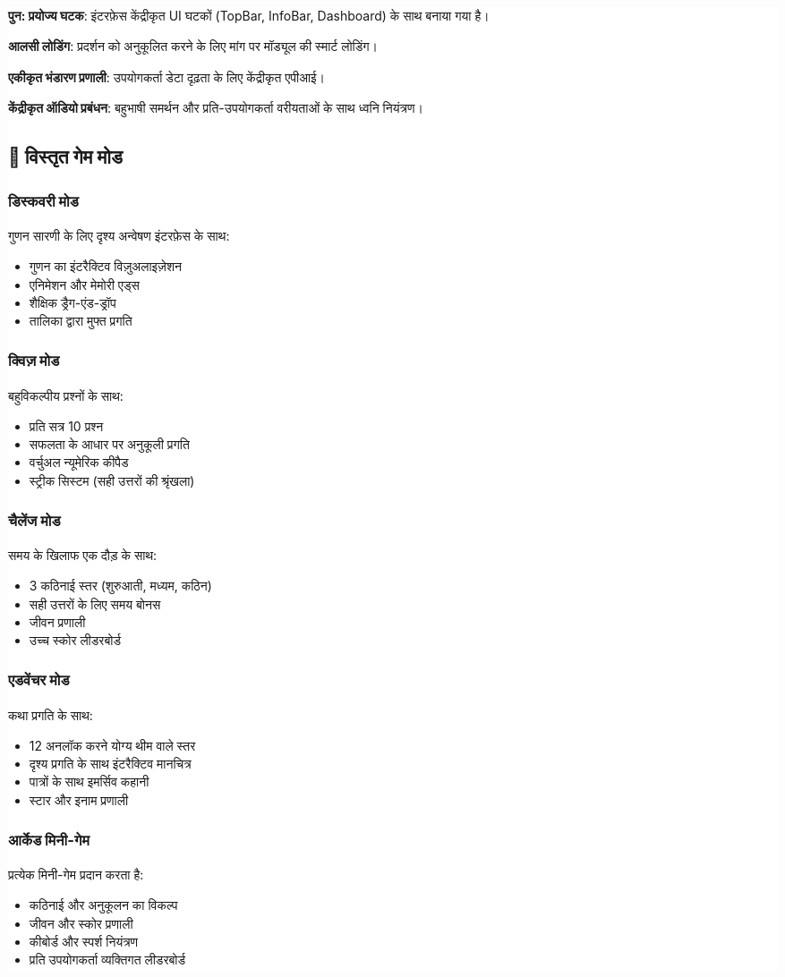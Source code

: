 **पुन: प्रयोज्य घटक**: इंटरफ़ेस केंद्रीकृत UI घटकों (TopBar, InfoBar, Dashboard) के साथ बनाया गया है।

**आलसी लोडिंग**: प्रदर्शन को अनुकूलित करने के लिए मांग पर मॉड्यूल की स्मार्ट लोडिंग।

**एकीकृत भंडारण प्रणाली**: उपयोगकर्ता डेटा दृढ़ता के लिए केंद्रीकृत एपीआई।

**केंद्रीकृत ऑडियो प्रबंधन**: बहुभाषी समर्थन और प्रति-उपयोगकर्ता वरीयताओं के साथ ध्वनि नियंत्रण।

## 🎯 विस्तृत गेम मोड

### डिस्कवरी मोड

गुणन सारणी के लिए दृश्य अन्वेषण इंटरफ़ेस के साथ:

- गुणन का इंटरैक्टिव विज़ुअलाइज़ेशन
- एनिमेशन और मेमोरी एड्स
- शैक्षिक ड्रैग-एंड-ड्रॉप
- तालिका द्वारा मुफ्त प्रगति

### क्विज़ मोड

बहुविकल्पीय प्रश्नों के साथ:

- प्रति सत्र 10 प्रश्न
- सफलता के आधार पर अनुकूली प्रगति
- वर्चुअल न्यूमेरिक कीपैड
- स्ट्रीक सिस्टम (सही उत्तरों की श्रृंखला)

### चैलेंज मोड

समय के खिलाफ एक दौड़ के साथ:

- 3 कठिनाई स्तर (शुरुआती, मध्यम, कठिन)
- सही उत्तरों के लिए समय बोनस
- जीवन प्रणाली
- उच्च स्कोर लीडरबोर्ड

### एडवेंचर मोड

कथा प्रगति के साथ:

- 12 अनलॉक करने योग्य थीम वाले स्तर
- दृश्य प्रगति के साथ इंटरैक्टिव मानचित्र
- पात्रों के साथ इमर्सिव कहानी
- स्टार और इनाम प्रणाली

### आर्केड मिनी-गेम

प्रत्येक मिनी-गेम प्रदान करता है:

- कठिनाई और अनुकूलन का विकल्प
- जीवन और स्कोर प्रणाली
- कीबोर्ड और स्पर्श नियंत्रण
- प्रति उपयोगकर्ता व्यक्तिगत लीडरबोर्ड
